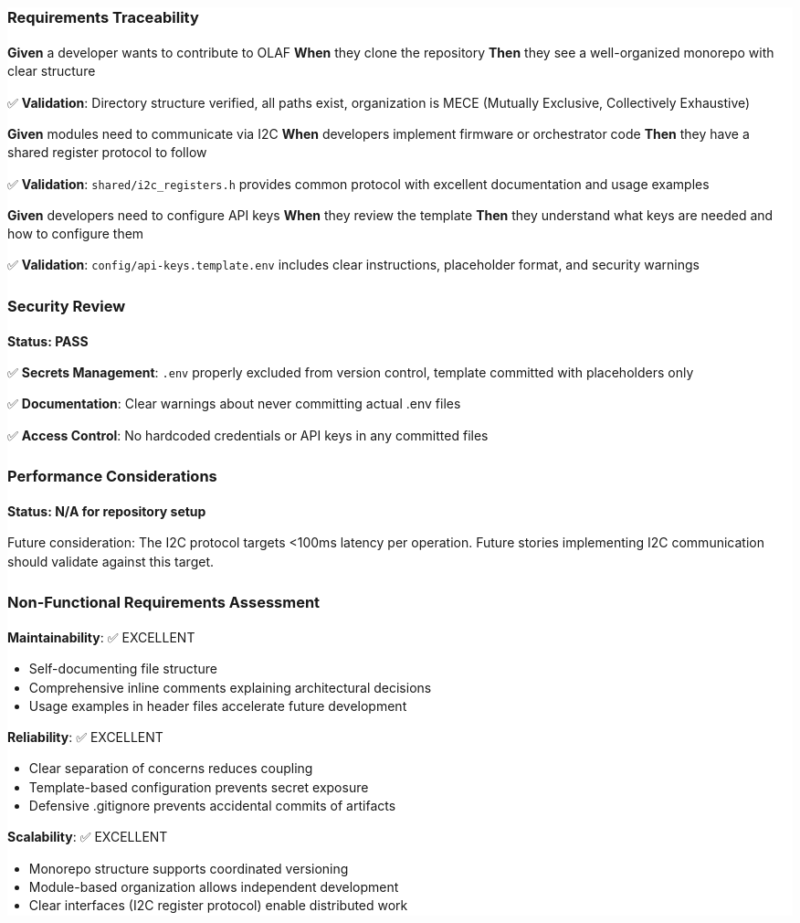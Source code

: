 ### Requirements Traceability

**Given** a developer wants to contribute to OLAF
**When** they clone the repository
**Then** they see a well-organized monorepo with clear structure

✅ **Validation**: Directory structure verified, all paths exist, organization is MECE (Mutually Exclusive, Collectively Exhaustive)

**Given** modules need to communicate via I2C
**When** developers implement firmware or orchestrator code
**Then** they have a shared register protocol to follow

✅ **Validation**: `shared/i2c_registers.h` provides common protocol with excellent documentation and usage examples

**Given** developers need to configure API keys
**When** they review the template
**Then** they understand what keys are needed and how to configure them

✅ **Validation**: `config/api-keys.template.env` includes clear instructions, placeholder format, and security warnings

### Security Review

**Status: PASS**

✅ **Secrets Management**: `.env` properly excluded from version control, template committed with placeholders only

✅ **Documentation**: Clear warnings about never committing actual .env files

✅ **Access Control**: No hardcoded credentials or API keys in any committed files

### Performance Considerations

**Status: N/A for repository setup**

Future consideration: The I2C protocol targets <100ms latency per operation. Future stories implementing I2C communication should validate against this target.

### Non-Functional Requirements Assessment

**Maintainability**: ✅ EXCELLENT
- Self-documenting file structure
- Comprehensive inline comments explaining architectural decisions
- Usage examples in header files accelerate future development

**Reliability**: ✅ EXCELLENT
- Clear separation of concerns reduces coupling
- Template-based configuration prevents secret exposure
- Defensive .gitignore prevents accidental commits of artifacts

**Scalability**: ✅ EXCELLENT
- Monorepo structure supports coordinated versioning
- Module-based organization allows independent development
- Clear interfaces (I2C register protocol) enable distributed work
